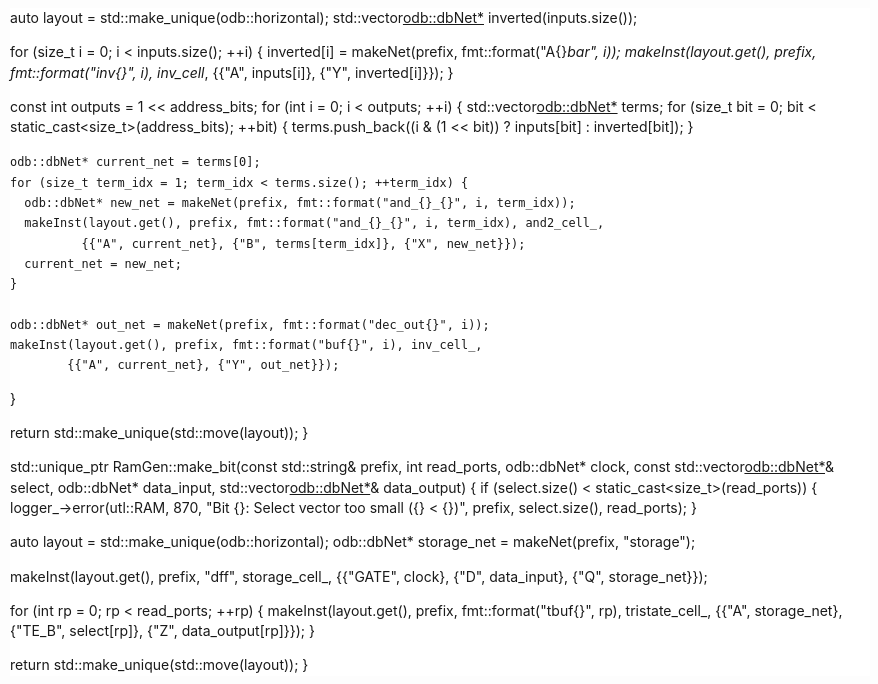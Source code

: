  auto layout = std::make_unique<Layout>(odb::horizontal);
  std::vector<odb::dbNet*> inverted(inputs.size());

  for (size_t i = 0; i < inputs.size(); ++i) {
    inverted[i] = makeNet(prefix, fmt::format("A{}_bar", i));
    makeInst(layout.get(), prefix, fmt::format("inv{}", i), inv_cell_,
            {{"A", inputs[i]}, {"Y", inverted[i]}});
  }

  const int outputs = 1 << address_bits;
  for (int i = 0; i < outputs; ++i) {
    std::vector<odb::dbNet*> terms;
    for (size_t bit = 0; bit < static_cast<size_t>(address_bits); ++bit) {
      terms.push_back((i & (1 << bit)) ? inputs[bit] : inverted[bit]);
    }

    odb::dbNet* current_net = terms[0];
    for (size_t term_idx = 1; term_idx < terms.size(); ++term_idx) {
      odb::dbNet* new_net = makeNet(prefix, fmt::format("and_{}_{}", i, term_idx));
      makeInst(layout.get(), prefix, fmt::format("and_{}_{}", i, term_idx), and2_cell_,
              {{"A", current_net}, {"B", terms[term_idx]}, {"X", new_net}});
      current_net = new_net;
    }

    odb::dbNet* out_net = makeNet(prefix, fmt::format("dec_out{}", i));
    makeInst(layout.get(), prefix, fmt::format("buf{}", i), inv_cell_,
            {{"A", current_net}, {"Y", out_net}});
  }

  return std::make_unique<Element>(std::move(layout));
}

std::unique_ptr<Element> RamGen::make_bit(const std::string& prefix,
                                        int read_ports,
                                        odb::dbNet* clock,
                                        const std::vector<odb::dbNet*>& select,
                                        odb::dbNet* data_input,
                                        std::vector<odb::dbNet*>& data_output) {
  if (select.size() < static_cast<size_t>(read_ports)) {
    logger_->error(utl::RAM, 870, "Bit {}: Select vector too small ({} < {})", 
                  prefix, select.size(), read_ports);
  }

  auto layout = std::make_unique<Layout>(odb::horizontal);
  odb::dbNet* storage_net = makeNet(prefix, "storage");

  makeInst(layout.get(), prefix, "dff", storage_cell_,
          {{"GATE", clock}, {"D", data_input}, {"Q", storage_net}});

  for (int rp = 0; rp < read_ports; ++rp) {
    makeInst(layout.get(), prefix, fmt::format("tbuf{}", rp), tristate_cell_,
            {{"A", storage_net}, {"TE_B", select[rp]}, {"Z", data_output[rp]}});
  }

  return std::make_unique<Element>(std::move(layout));
}
